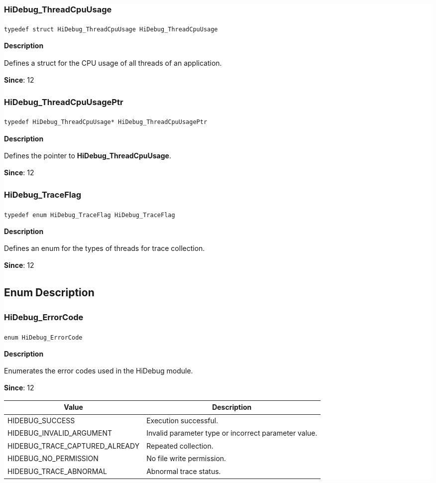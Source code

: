 ### HiDebug_ThreadCpuUsage

```
typedef struct HiDebug_ThreadCpuUsage HiDebug_ThreadCpuUsage
```

**Description**

Defines a struct for the CPU usage of all threads of an application.

**Since**: 12


### HiDebug_ThreadCpuUsagePtr

```
typedef HiDebug_ThreadCpuUsage* HiDebug_ThreadCpuUsagePtr
```

**Description**

Defines the pointer to **HiDebug_ThreadCpuUsage**.

**Since**: 12


### HiDebug_TraceFlag

```
typedef enum HiDebug_TraceFlag HiDebug_TraceFlag
```

**Description**

Defines an enum for the types of threads for trace collection.

**Since**: 12


## Enum Description


### HiDebug_ErrorCode

```
enum HiDebug_ErrorCode
```

**Description**

Enumerates the error codes used in the HiDebug module.

**Since**: 12

| Value| Description|
| -------- | -------- |
| HIDEBUG_SUCCESS | Execution successful.|
| HIDEBUG_INVALID_ARGUMENT | Invalid parameter type or incorrect parameter value.|
| HIDEBUG_TRACE_CAPTURED_ALREADY | Repeated collection.|
| HIDEBUG_NO_PERMISSION | No file write permission.|
| HIDEBUG_TRACE_ABNORMAL | Abnormal trace status.|
